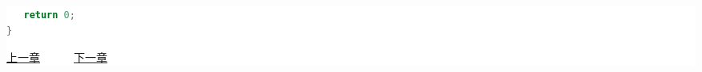 ```c
   return 0;
}
```













[上一章](第5章：循环结构程序设计.md)&ensp;&ensp;&ensp;&ensp;&ensp;&ensp;[下一章](第7章：函数.md)